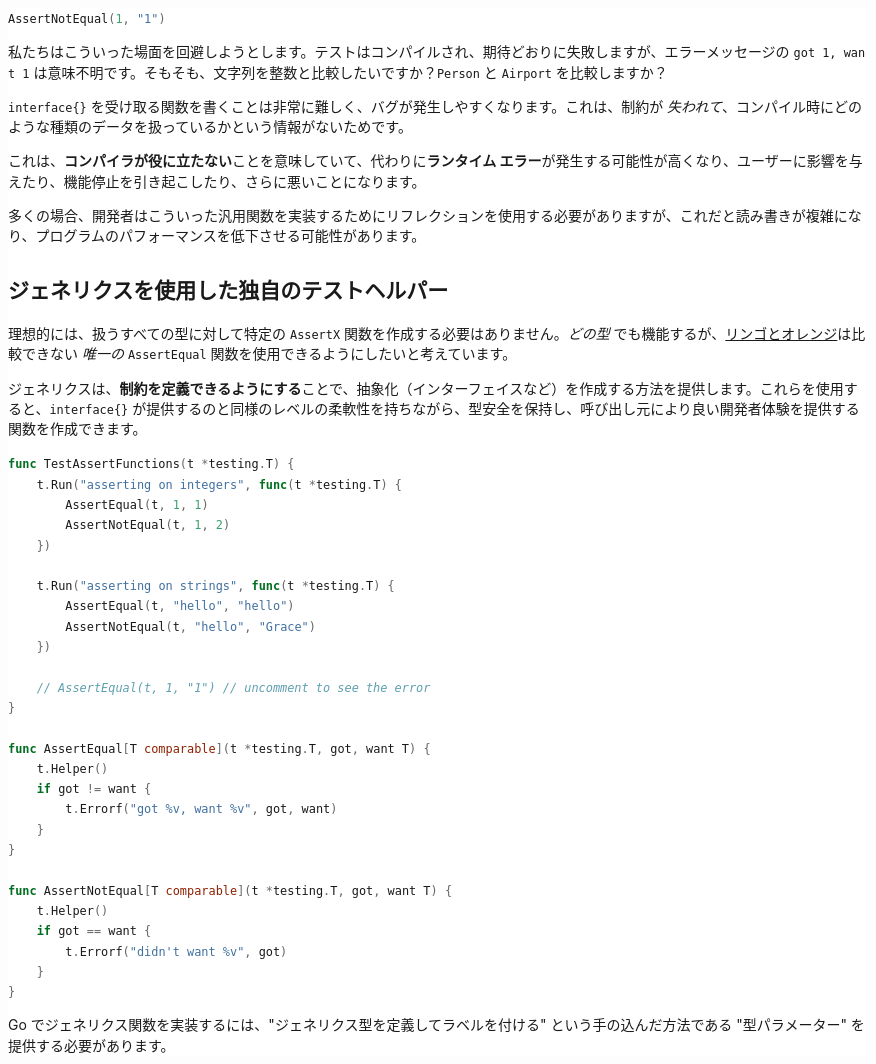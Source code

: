 ```go
AssertNotEqual(1, "1")
```

私たちはこういった場面を回避しようとします。テストはコンパイルされ、期待どおりに失敗しますが、エラーメッセージの `got 1, want 1` は意味不明です。そもそも、文字列を整数と比較したいですか？`Person` と `Airport` を比較しますか？

`interface{}` を受け取る関数を書くことは非常に難しく、バグが発生しやすくなります。これは、制約が _失われて_、コンパイル時にどのような種類のデータを扱っているかという情報がないためです。

これは、**コンパイラが役に立たない**ことを意味していて、代わりに**ランタイム エラー**が発生する可能性が高くなり、ユーザーに影響を与えたり、機能停止を引き起こしたり、さらに悪いことになります。

多くの場合、開発者はこういった汎用関数を実装するためにリフレクションを使用する必要がありますが、これだと読み書きが複雑になり、プログラムのパフォーマンスを低下させる可能性があります。

## ジェネリクスを使用した独自のテストヘルパー

理想的には、扱うすべての型に対して特定の `AssertX` 関数を作成する必要はありません。_どの型_ でも機能するが、[リンゴとオレンジ](https://en.wikipedia.org/wiki/Apples_and_oranges)は比較できない _唯一の_ `AssertEqual` 関数を使用できるようにしたいと考えています。

ジェネリクスは、**制約を定義できるようにする**ことで、抽象化（インターフェイスなど）を作成する方法を提供します。これらを使用すると、`interface{}` が提供するのと同様のレベルの柔軟性を持ちながら、型安全を保持し、呼び出し元により良い開発者体験を提供する関数を作成できます。

```go
func TestAssertFunctions(t *testing.T) {
	t.Run("asserting on integers", func(t *testing.T) {
		AssertEqual(t, 1, 1)
		AssertNotEqual(t, 1, 2)
	})

	t.Run("asserting on strings", func(t *testing.T) {
		AssertEqual(t, "hello", "hello")
		AssertNotEqual(t, "hello", "Grace")
	})

	// AssertEqual(t, 1, "1") // uncomment to see the error
}

func AssertEqual[T comparable](t *testing.T, got, want T) {
	t.Helper()
	if got != want {
		t.Errorf("got %v, want %v", got, want)
	}
}

func AssertNotEqual[T comparable](t *testing.T, got, want T) {
	t.Helper()
	if got == want {
		t.Errorf("didn't want %v", got)
	}
}
```

Go でジェネリクス関数を実装するには、"ジェネリクス型を定義してラベルを付ける" という手の込んだ方法である "型パラメーター" を提供する必要があります。
